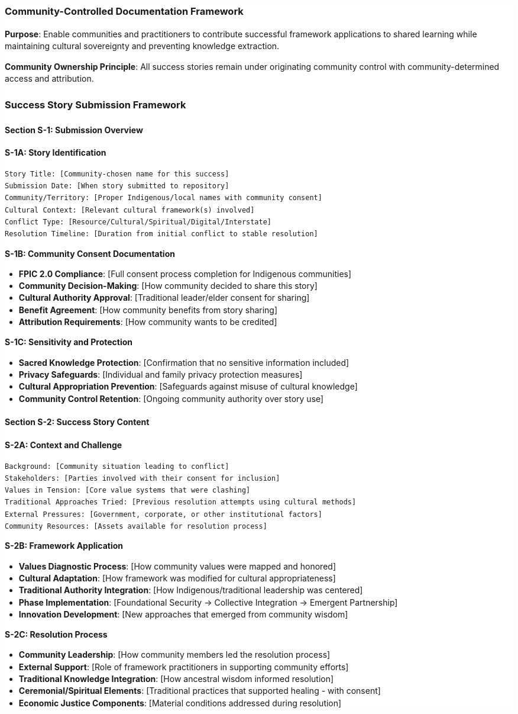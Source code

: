 ### Community-Controlled Documentation Framework

**Purpose**: Enable communities and practitioners to contribute successful framework applications to shared learning while maintaining cultural sovereignty and preventing knowledge extraction.

**Community Ownership Principle**: All success stories remain under originating community control with community-determined access and attribution.

### Success Story Submission Framework

#### **Section S-1: Submission Overview**

**S-1A: Story Identification**
```
Story Title: [Community-chosen name for this success]
Submission Date: [When story submitted to repository]
Community/Territory: [Proper Indigenous/local names with community consent]
Cultural Context: [Relevant cultural framework(s) involved]
Conflict Type: [Resource/Cultural/Spiritual/Digital/Interstate]
Resolution Timeline: [Duration from initial conflict to stable resolution]
```

**S-1B: Community Consent Documentation**
- **FPIC 2.0 Compliance**: [Full consent process completion for Indigenous communities]
- **Community Decision-Making**: [How community decided to share this story]
- **Cultural Authority Approval**: [Traditional leader/elder consent for sharing]
- **Benefit Agreement**: [How community benefits from story sharing]
- **Attribution Requirements**: [How community wants to be credited]

**S-1C: Sensitivity and Protection**
- **Sacred Knowledge Protection**: [Confirmation that no sensitive information included]
- **Privacy Safeguards**: [Individual and family privacy protection measures]
- **Cultural Appropriation Prevention**: [Safeguards against misuse of cultural knowledge]
- **Community Control Retention**: [Ongoing community authority over story use]

#### **Section S-2: Success Story Content**

**S-2A: Context and Challenge**
```
Background: [Community situation leading to conflict]
Stakeholders: [Parties involved with their consent for inclusion]
Values in Tension: [Core value systems that were clashing]
Traditional Approaches Tried: [Previous resolution attempts using cultural methods]
External Pressures: [Government, corporate, or other institutional factors]
Community Resources: [Assets available for resolution process]
```

**S-2B: Framework Application**
- **Values Diagnostic Process**: [How community values were mapped and honored]
- **Cultural Adaptation**: [How framework was modified for cultural appropriateness]
- **Traditional Authority Integration**: [How Indigenous/traditional leadership was centered]
- **Phase Implementation**: [Foundational Security → Collective Integration → Emergent Partnership]
- **Innovation Development**: [New approaches that emerged from community wisdom]

**S-2C: Resolution Process**
- **Community Leadership**: [How community members led the resolution process]
- **External Support**: [Role of framework practitioners in supporting community efforts]
- **Traditional Knowledge Integration**: [How ancestral wisdom informed resolution]
- **Ceremonial/Spiritual Elements**: [Traditional practices that supported healing - with consent]
- **Economic Justice Components**: [Material conditions addressed during resolution]
